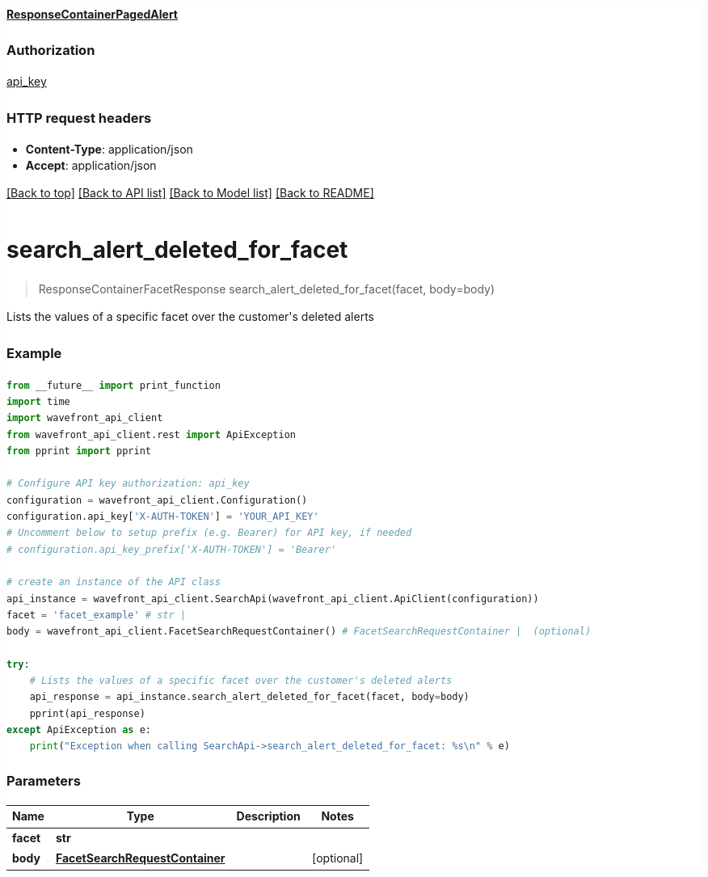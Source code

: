 [**ResponseContainerPagedAlert**](ResponseContainerPagedAlert.md)

### Authorization

[api_key](../README.md#api_key)

### HTTP request headers

 - **Content-Type**: application/json
 - **Accept**: application/json

[[Back to top]](#) [[Back to API list]](../README.md#documentation-for-api-endpoints) [[Back to Model list]](../README.md#documentation-for-models) [[Back to README]](../README.md)

# **search_alert_deleted_for_facet**
> ResponseContainerFacetResponse search_alert_deleted_for_facet(facet, body=body)

Lists the values of a specific facet over the customer's deleted alerts



### Example
```python
from __future__ import print_function
import time
import wavefront_api_client
from wavefront_api_client.rest import ApiException
from pprint import pprint

# Configure API key authorization: api_key
configuration = wavefront_api_client.Configuration()
configuration.api_key['X-AUTH-TOKEN'] = 'YOUR_API_KEY'
# Uncomment below to setup prefix (e.g. Bearer) for API key, if needed
# configuration.api_key_prefix['X-AUTH-TOKEN'] = 'Bearer'

# create an instance of the API class
api_instance = wavefront_api_client.SearchApi(wavefront_api_client.ApiClient(configuration))
facet = 'facet_example' # str | 
body = wavefront_api_client.FacetSearchRequestContainer() # FacetSearchRequestContainer |  (optional)

try:
    # Lists the values of a specific facet over the customer's deleted alerts
    api_response = api_instance.search_alert_deleted_for_facet(facet, body=body)
    pprint(api_response)
except ApiException as e:
    print("Exception when calling SearchApi->search_alert_deleted_for_facet: %s\n" % e)
```

### Parameters

Name | Type | Description  | Notes
------------- | ------------- | ------------- | -------------
 **facet** | **str**|  | 
 **body** | [**FacetSearchRequestContainer**](FacetSearchRequestContainer.md)|  | [optional] 
